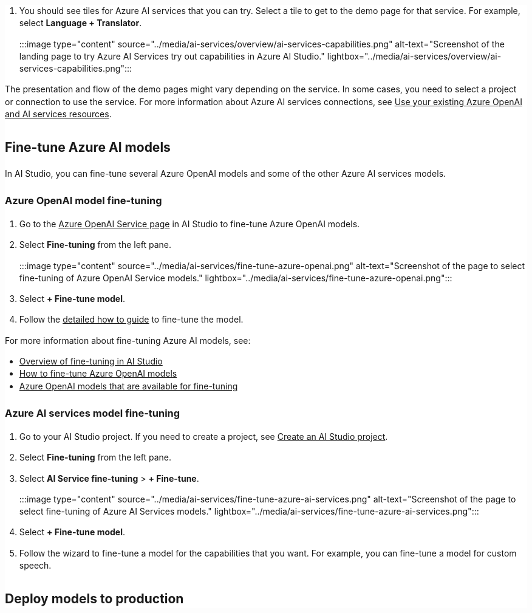 1. You should see tiles for Azure AI services that you can try. Select a tile to get to the demo page for that service. For example, select **Language + Translator**.

    :::image type="content" source="../media/ai-services/overview/ai-services-capabilities.png" alt-text="Screenshot of the landing page to try Azure AI Services try out capabilities in Azure AI Studio." lightbox="../media/ai-services/overview/ai-services-capabilities.png":::

The presentation and flow of the demo pages might vary depending on the service. In some cases, you need to select a project or connection to use the service. For more information about Azure AI services connections, see [Use your existing Azure OpenAI and AI services resources](./connect-ai-services.md).

## Fine-tune Azure AI models

In AI Studio, you can fine-tune several Azure OpenAI models and some of the other Azure AI services models.

### Azure OpenAI model fine-tuning

1. Go to the [Azure OpenAI Service page](https://ai.azure.com/resource/overview) in AI Studio to fine-tune Azure OpenAI models.
1. Select **Fine-tuning** from the left pane.

    :::image type="content" source="../media/ai-services/fine-tune-azure-openai.png" alt-text="Screenshot of the page to select fine-tuning of Azure OpenAI Service models." lightbox="../media/ai-services/fine-tune-azure-openai.png":::

1. Select **+ Fine-tune model**.
1. Follow the [detailed how to guide](../../ai-services/openai/how-to/fine-tuning.md?context=/azure/ai-studio/context/context) to fine-tune the model.

For more information about fine-tuning Azure AI models, see:
- [Overview of fine-tuning in AI Studio](../concepts/fine-tuning-overview.md)
- [How to fine-tune Azure OpenAI models](../../ai-services/openai/how-to/fine-tuning.md?context=/azure/ai-studio/context/context)
- [Azure OpenAI models that are available for fine-tuning](../../ai-services/openai/concepts/models.md?context=/azure/ai-studio/context/context)

### Azure AI services model fine-tuning

1. Go to your AI Studio project. If you need to create a project, see [Create an AI Studio project](../how-to/create-projects.md).
1. Select **Fine-tuning** from the left pane.
1. Select **AI Service fine-tuning** > **+ Fine-tune**.

    :::image type="content" source="../media/ai-services/fine-tune-azure-ai-services.png" alt-text="Screenshot of the page to select fine-tuning of Azure AI Services models." lightbox="../media/ai-services/fine-tune-azure-ai-services.png":::

1. Select **+ Fine-tune model**.
1. Follow the wizard to fine-tune a model for the capabilities that you want. For example, you can fine-tune a model for custom speech. 

## Deploy models to production
